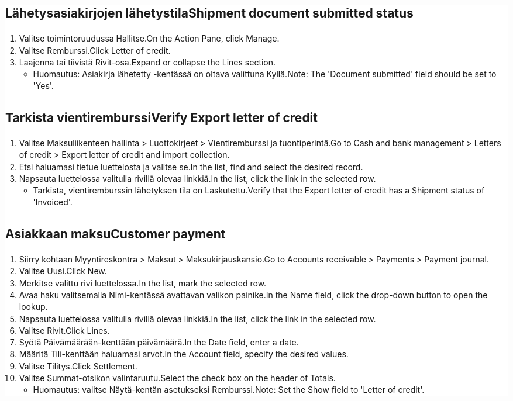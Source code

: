 ## <a name="shipment-document-submitted-status"></a><span data-ttu-id="cdf42-170">Lähetysasiakirjojen lähetystila</span><span class="sxs-lookup"><span data-stu-id="cdf42-170">Shipment document submitted status</span></span>
1. <span data-ttu-id="cdf42-171">Valitse toimintoruudussa Hallitse.</span><span class="sxs-lookup"><span data-stu-id="cdf42-171">On the Action Pane, click Manage.</span></span>
2. <span data-ttu-id="cdf42-172">Valitse Remburssi.</span><span class="sxs-lookup"><span data-stu-id="cdf42-172">Click Letter of credit.</span></span>
3. <span data-ttu-id="cdf42-173">Laajenna tai tiivistä Rivit-osa.</span><span class="sxs-lookup"><span data-stu-id="cdf42-173">Expand or collapse the Lines section.</span></span>
    * <span data-ttu-id="cdf42-174">Huomautus: Asiakirja lähetetty -kentässä on oltava valittuna Kyllä.</span><span class="sxs-lookup"><span data-stu-id="cdf42-174">Note: The 'Document submitted' field should be set to 'Yes'.</span></span>  

## <a name="verify-export-letter-of-credit"></a><span data-ttu-id="cdf42-175">Tarkista vientiremburssi</span><span class="sxs-lookup"><span data-stu-id="cdf42-175">Verify Export letter of credit</span></span>
1. <span data-ttu-id="cdf42-176">Valitse Maksuliikenteen hallinta > Luottokirjeet > Vientiremburssi ja tuontiperintä.</span><span class="sxs-lookup"><span data-stu-id="cdf42-176">Go to Cash and bank management > Letters of credit > Export letter of credit and import collection.</span></span>
2. <span data-ttu-id="cdf42-177">Etsi haluamasi tietue luettelosta ja valitse se.</span><span class="sxs-lookup"><span data-stu-id="cdf42-177">In the list, find and select the desired record.</span></span>
3. <span data-ttu-id="cdf42-178">Napsauta luettelossa valitulla rivillä olevaa linkkiä.</span><span class="sxs-lookup"><span data-stu-id="cdf42-178">In the list, click the link in the selected row.</span></span>
    * <span data-ttu-id="cdf42-179">Tarkista, vientiremburssin lähetyksen tila on Laskutettu.</span><span class="sxs-lookup"><span data-stu-id="cdf42-179">Verify that the Export letter of credit has a Shipment status of 'Invoiced'.</span></span>  

## <a name="customer-payment"></a><span data-ttu-id="cdf42-180">Asiakkaan maksu</span><span class="sxs-lookup"><span data-stu-id="cdf42-180">Customer payment</span></span>
1. <span data-ttu-id="cdf42-181">Siirry kohtaan Myyntireskontra > Maksut > Maksukirjauskansio.</span><span class="sxs-lookup"><span data-stu-id="cdf42-181">Go to Accounts receivable > Payments > Payment journal.</span></span>
2. <span data-ttu-id="cdf42-182">Valitse Uusi.</span><span class="sxs-lookup"><span data-stu-id="cdf42-182">Click New.</span></span>
3. <span data-ttu-id="cdf42-183">Merkitse valittu rivi luettelossa.</span><span class="sxs-lookup"><span data-stu-id="cdf42-183">In the list, mark the selected row.</span></span>
4. <span data-ttu-id="cdf42-184">Avaa haku valitsemalla Nimi-kentässä avattavan valikon painike.</span><span class="sxs-lookup"><span data-stu-id="cdf42-184">In the Name field, click the drop-down button to open the lookup.</span></span>
5. <span data-ttu-id="cdf42-185">Napsauta luettelossa valitulla rivillä olevaa linkkiä.</span><span class="sxs-lookup"><span data-stu-id="cdf42-185">In the list, click the link in the selected row.</span></span>
6. <span data-ttu-id="cdf42-186">Valitse Rivit.</span><span class="sxs-lookup"><span data-stu-id="cdf42-186">Click Lines.</span></span>
7. <span data-ttu-id="cdf42-187">Syötä Päivämäärään-kenttään päivämäärä.</span><span class="sxs-lookup"><span data-stu-id="cdf42-187">In the Date field, enter a date.</span></span>
8. <span data-ttu-id="cdf42-188">Määritä Tili-kenttään haluamasi arvot.</span><span class="sxs-lookup"><span data-stu-id="cdf42-188">In the Account field, specify the desired values.</span></span>
9. <span data-ttu-id="cdf42-189">Valitse Tilitys.</span><span class="sxs-lookup"><span data-stu-id="cdf42-189">Click Settlement.</span></span>
10. <span data-ttu-id="cdf42-190">Valitse Summat-otsikon valintaruutu.</span><span class="sxs-lookup"><span data-stu-id="cdf42-190">Select the check box on the header of Totals.</span></span>
    * <span data-ttu-id="cdf42-191">Huomautus: valitse Näytä-kentän asetukseksi Remburssi.</span><span class="sxs-lookup"><span data-stu-id="cdf42-191">Note: Set the Show field to 'Letter of credit'.</span></span>  